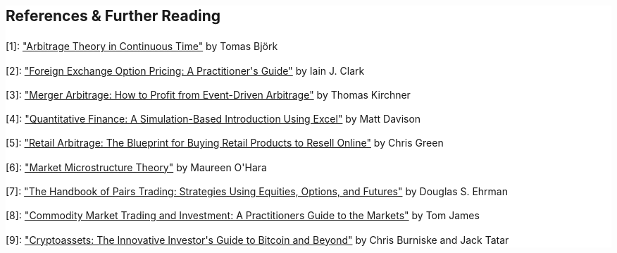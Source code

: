 ## References & Further Reading

[1]: ["Arbitrage Theory in Continuous Time"](https://www.amazon.com/Arbitrage-Theory-Continuous-Oxford-Finance/dp/019957474X) by Tomas Björk

[2]: ["Foreign Exchange Option Pricing: A Practitioner's Guide"](https://www.amazon.com/Foreign-Exchange-Option-Pricing-Practitioners/dp/0470683686) by Iain J. Clark

[3]: ["Merger Arbitrage: How to Profit from Event-Driven Arbitrage"](https://www.amazon.com/Merger-Arbitrage-Profit-Event-Driven-Finance/dp/1118736354) by Thomas Kirchner

[4]: ["Quantitative Finance: A Simulation-Based Introduction Using Excel"](https://www.amazon.com/Quantitative-Finance-Simulation-Based-Introduction-Using/dp/143987168X) by Matt Davison

[5]: ["Retail Arbitrage: The Blueprint for Buying Retail Products to Resell Online"](https://www.amazon.com/-/es/Chris-Green/dp/1466303549) by Chris Green

[6]: ["Market Microstructure Theory"](https://www.amazon.com/Market-Microstructure-Theory-Maureen-OHara/dp/0631207619) by Maureen O'Hara

[7]: ["The Handbook of Pairs Trading: Strategies Using Equities, Options, and Futures"](https://www.amazon.com/Handbook-Pairs-Trading-Strategies-Equities-ebook/dp/B000PY48PY) by Douglas S. Ehrman

[8]: ["Commodity Market Trading and Investment: A Practitioners Guide to the Markets"](https://www.amazon.com/Commodity-Market-Trading-Investment-Practitioners/dp/1137432802) by Tom James

[9]: ["Cryptoassets: The Innovative Investor's Guide to Bitcoin and Beyond"](https://www.amazon.com/Cryptoassets-Innovative-Investors-Bitcoin-Beyond/dp/1260026671) by Chris Burniske and Jack Tatar